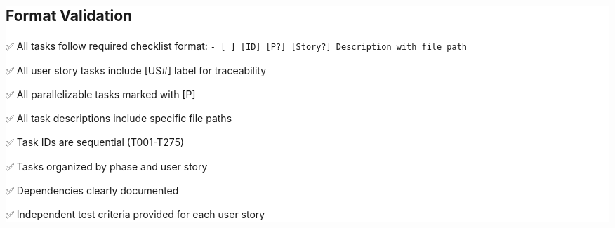 
## Format Validation

✅ All tasks follow required checklist format: `- [ ] [ID] [P?] [Story?] Description with file path`

✅ All user story tasks include [US#] label for traceability

✅ All parallelizable tasks marked with [P]

✅ All task descriptions include specific file paths

✅ Task IDs are sequential (T001-T275)

✅ Tasks organized by phase and user story

✅ Dependencies clearly documented

✅ Independent test criteria provided for each user story
